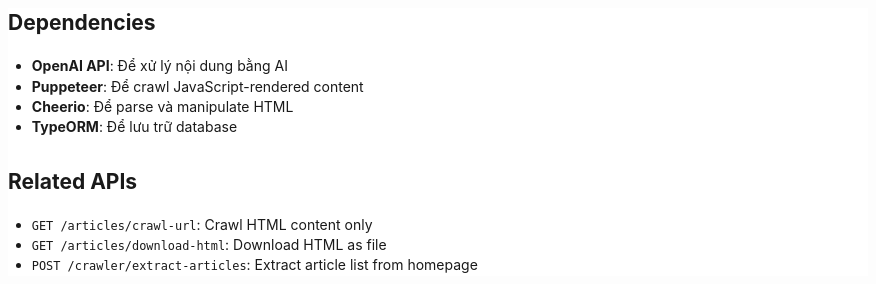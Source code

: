 ## Dependencies

- **OpenAI API**: Để xử lý nội dung bằng AI
- **Puppeteer**: Để crawl JavaScript-rendered content
- **Cheerio**: Để parse và manipulate HTML
- **TypeORM**: Để lưu trữ database

## Related APIs

- `GET /articles/crawl-url`: Crawl HTML content only
- `GET /articles/download-html`: Download HTML as file
- `POST /crawler/extract-articles`: Extract article list from homepage 